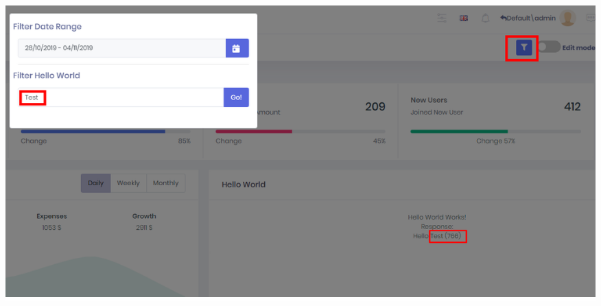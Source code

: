 ![customizable-dashboard-filter-hello-world](images/customizable-dashboard-filter-hello-world-2.png)